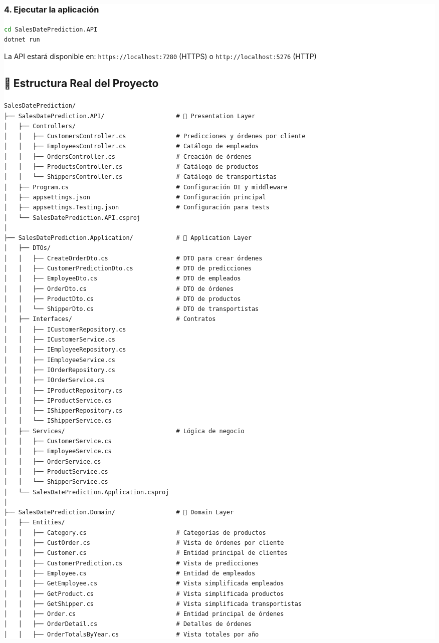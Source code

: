 ### 4. Ejecutar la aplicación
```bash
cd SalesDatePrediction.API
dotnet run
```

La API estará disponible en: `https://localhost:7280` (HTTPS) o `http://localhost:5276` (HTTP)

## 📁 Estructura Real del Proyecto

```
SalesDatePrediction/
├── SalesDatePrediction.API/                    # 🎯 Presentation Layer
│   ├── Controllers/
│   │   ├── CustomersController.cs              # Predicciones y órdenes por cliente
│   │   ├── EmployeesController.cs              # Catálogo de empleados
│   │   ├── OrdersController.cs                 # Creación de órdenes
│   │   ├── ProductsController.cs               # Catálogo de productos
│   │   └── ShippersController.cs               # Catálogo de transportistas
│   ├── Program.cs                              # Configuración DI y middleware
│   ├── appsettings.json                        # Configuración principal
│   ├── appsettings.Testing.json                # Configuración para tests
│   └── SalesDatePrediction.API.csproj
│
├── SalesDatePrediction.Application/            # 🧠 Application Layer
│   ├── DTOs/
│   │   ├── CreateOrderDto.cs                   # DTO para crear órdenes
│   │   ├── CustomerPredictionDto.cs            # DTO de predicciones
│   │   ├── EmployeeDto.cs                      # DTO de empleados
│   │   ├── OrderDto.cs                         # DTO de órdenes
│   │   ├── ProductDto.cs                       # DTO de productos
│   │   └── ShipperDto.cs                       # DTO de transportistas
│   ├── Interfaces/                             # Contratos
│   │   ├── ICustomerRepository.cs
│   │   ├── ICustomerService.cs
│   │   ├── IEmployeeRepository.cs
│   │   ├── IEmployeeService.cs
│   │   ├── IOrderRepository.cs
│   │   ├── IOrderService.cs
│   │   ├── IProductRepository.cs
│   │   ├── IProductService.cs
│   │   ├── IShipperRepository.cs
│   │   └── IShipperService.cs
│   ├── Services/                               # Lógica de negocio
│   │   ├── CustomerService.cs
│   │   ├── EmployeeService.cs
│   │   ├── OrderService.cs
│   │   ├── ProductService.cs
│   │   └── ShipperService.cs
│   └── SalesDatePrediction.Application.csproj
│
├── SalesDatePrediction.Domain/                 # 💎 Domain Layer
│   ├── Entities/
│   │   ├── Category.cs                         # Categorías de productos
│   │   ├── CustOrder.cs                        # Vista de órdenes por cliente
│   │   ├── Customer.cs                         # Entidad principal de clientes
│   │   ├── CustomerPrediction.cs               # Vista de predicciones
│   │   ├── Employee.cs                         # Entidad de empleados
│   │   ├── GetEmployee.cs                      # Vista simplificada empleados
│   │   ├── GetProduct.cs                       # Vista simplificada productos
│   │   ├── GetShipper.cs                       # Vista simplificada transportistas
│   │   ├── Order.cs                            # Entidad principal de órdenes
│   │   ├── OrderDetail.cs                      # Detalles de órdenes
│   │   ├── OrderTotalsByYear.cs                # Vista totales por año
```